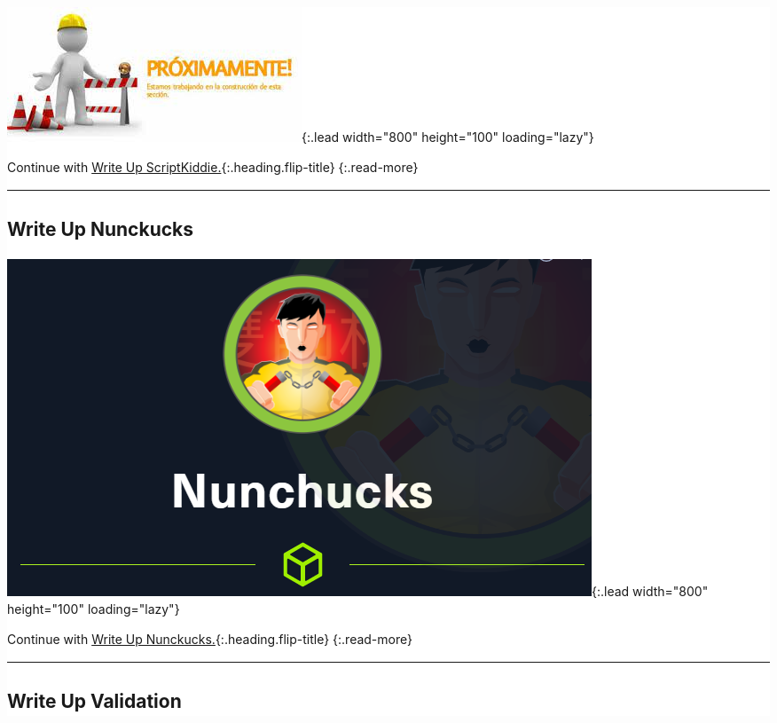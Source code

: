 ![list](/assets/img/tags/proximamente.jpg){:.lead width="800" height="100" loading="lazy"}

Continue with [Write Up ScriptKiddie.](2023-07-03-Road-to-eJPTv2.md){:.heading.flip-title}
{:.read-more}

---

## Write Up Nunckucks

![list](/assets/img/nunchucks/Captura%20de%20pantalla%20(273).png){:.lead width="800" height="100" loading="lazy"}

Continue with [Write Up Nunckucks.](_posts\blog\2022-12-24-Nunchucks-HTB.md){:.heading.flip-title}
{:.read-more}

---

## Write Up Validation

